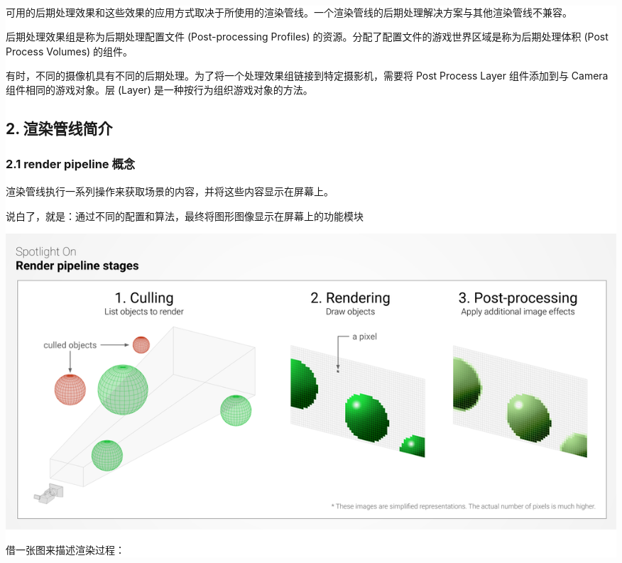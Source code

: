 可用的后期处理效果和这些效果的应用方式取决于所使用的渲染管线。一个渲染管线的后期处理解决方案与其他渲染管线不兼容。

后期处理效果组是称为后期处理配置文件 (Post-processing Profiles) 的资源。分配了配置文件的游戏世界区域是称为后期处理体积 (Post Process Volumes) 的组件。

有时，不同的摄像机具有不同的后期处理。为了将一个处理效果组链接到特定摄影机，需要将 Post Process Layer 组件添加到与 Camera 组件相同的游戏对象。层 (Layer) 是一种按行为组织游戏对象的方法。

## 2. 渲染管线简介

### 2.1 render pipeline 概念

渲染管线执行一系列操作来获取场景的内容，并将这些内容显示在屏幕上。

说白了，就是：通过不同的配置和算法，最终将图形图像显示在屏幕上的功能模块

![](../../../imgs/BestPracticeLightingPipeline3.svg)

借一张图来描述渲染过程：